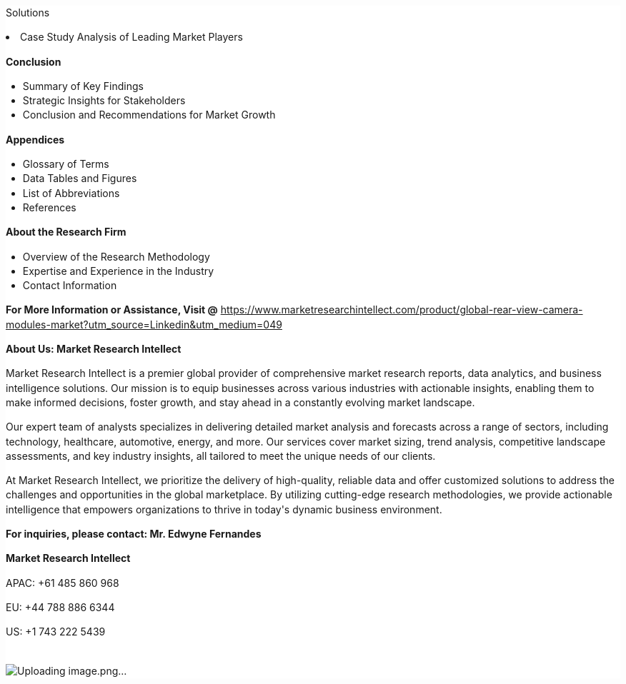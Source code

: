 Solutions</li><li>Case Study Analysis of Leading Market Players</li></ul><p><strong>Conclusion</strong></p><ul><li>Summary of Key Findings</li><li>Strategic Insights for Stakeholders</li><li>Conclusion and Recommendations for Market Growth</li></ul><p><strong>Appendices</strong></p><ul><li>Glossary of Terms</li><li>Data Tables and Figures</li><li>List of Abbreviations</li><li>References</li></ul><p><strong>About the Research Firm</strong></p><ul><li>Overview of the Research Methodology</li><li>Expertise and Experience in the Industry</li><li>Contact Information</li></ul></div><div class="article-main__content" data-test-id="publishing-text-block"><p><span class="font-[700]"><strong>For More Information or Assistance, Visit @</strong>&nbsp;<a href="https://www.marketresearchintellect.com/product/global-rear-view-camera-modules-market?utm_source=Linkedin&utm_medium=049">https://www.marketresearchintellect.com/product/global-rear-view-camera-modules-market?utm_source=Linkedin&utm_medium=049</a></span></p><p><strong>About Us: Market Research Intellect</strong></p><p>Market Research Intellect is a premier global provider of comprehensive market research reports, data analytics, and business intelligence solutions. Our mission is to equip businesses across various industries with actionable insights, enabling them to make informed decisions, foster growth, and stay ahead in a constantly evolving market landscape.</p><p>Our expert team of analysts specializes in delivering detailed market analysis and forecasts across a range of sectors, including technology, healthcare, automotive, energy, and more. Our services cover market sizing, trend analysis, competitive landscape assessments, and key industry insights, all tailored to meet the unique needs of our clients.</p><p>At Market Research Intellect, we prioritize the delivery of high-quality, reliable data and offer customized solutions to address the challenges and opportunities in the global marketplace. By utilizing cutting-edge research methodologies, we provide actionable intelligence that empowers organizations to thrive in today's dynamic business environment.</p><p><strong>For inquiries, please contact: Mr. Edwyne Fernandes</strong></p><p><strong>Market Research Intellect</strong></p><p>APAC: +61 485 860 968</p><p>EU: +44 788 886 6344</p><p>US: +1 743 222 5439</p></div><div class="article-main__content" data-test-id="publishing-text-block">&nbsp;</div>
![Uploading image.png…]()
